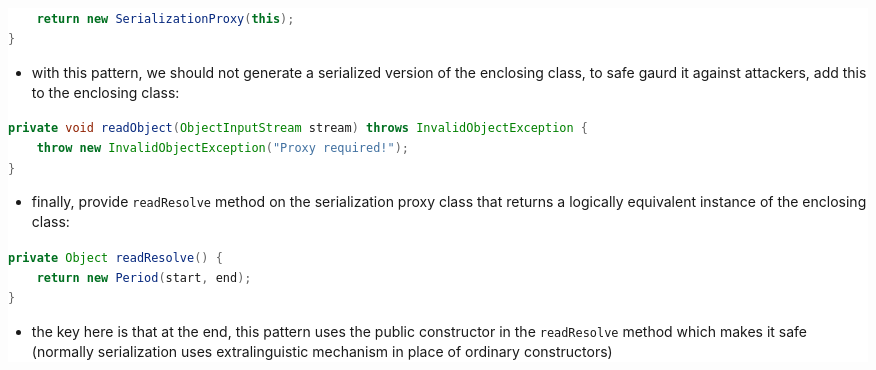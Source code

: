 ```Java
    return new SerializationProxy(this);
}
```
- with this pattern, we should not generate a serialized version of the enclosing class, to safe gaurd it against attackers, add this to the enclosing class:
```Java
private void readObject(ObjectInputStream stream) throws InvalidObjectException {
    throw new InvalidObjectException("Proxy required!");
}
```
- finally, provide `readResolve` method on the serialization proxy class that returns a logically equivalent instance of the enclosing class:
```Java
private Object readResolve() {
    return new Period(start, end);
}
```
- the key here is that at the end, this pattern uses the public constructor in the `readResolve` method which makes it safe (normally serialization uses extralinguistic mechanism in place of ordinary constructors)
